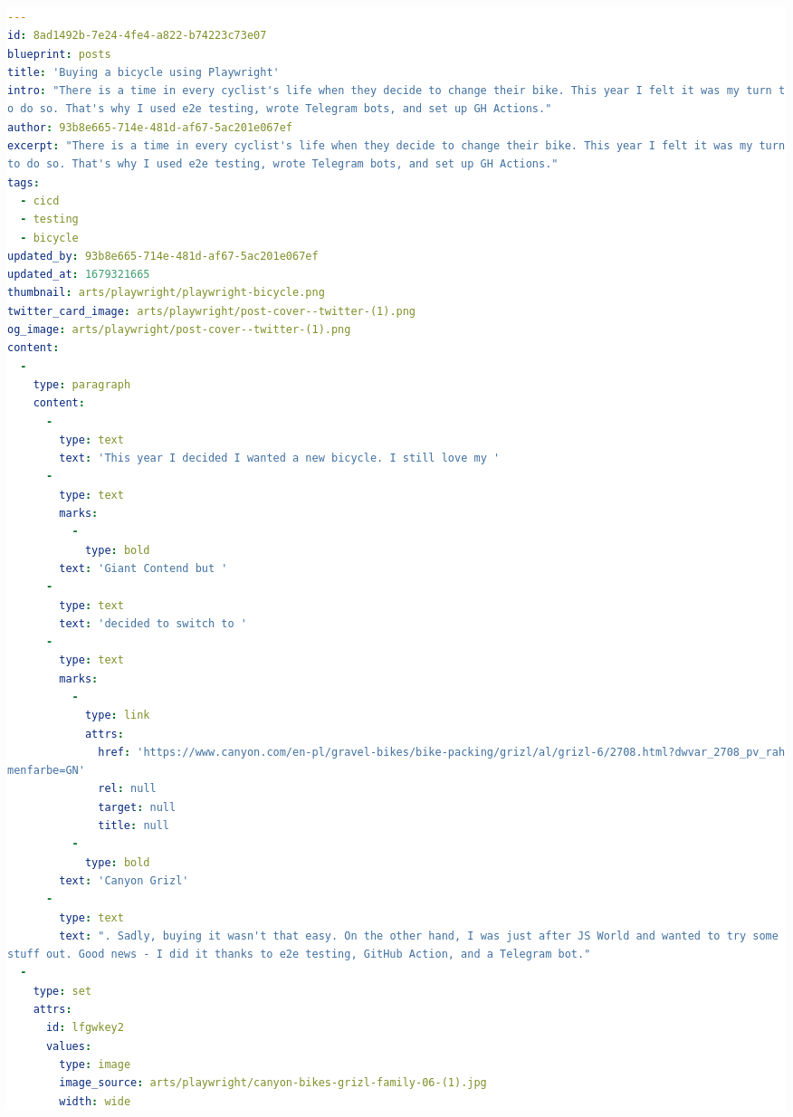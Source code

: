 ```yaml
---
id: 8ad1492b-7e24-4fe4-a822-b74223c73e07
blueprint: posts
title: 'Buying a bicycle using Playwright'
intro: "There is a time in every cyclist's life when they decide to change their bike. This year I felt it was my turn to do so. That's why I used e2e testing, wrote Telegram bots, and set up GH Actions."
author: 93b8e665-714e-481d-af67-5ac201e067ef
excerpt: "There is a time in every cyclist's life when they decide to change their bike. This year I felt it was my turn to do so. That's why I used e2e testing, wrote Telegram bots, and set up GH Actions."
tags:
  - cicd
  - testing
  - bicycle
updated_by: 93b8e665-714e-481d-af67-5ac201e067ef
updated_at: 1679321665
thumbnail: arts/playwright/playwright-bicycle.png
twitter_card_image: arts/playwright/post-cover--twitter-(1).png
og_image: arts/playwright/post-cover--twitter-(1).png
content:
  -
    type: paragraph
    content:
      -
        type: text
        text: 'This year I decided I wanted a new bicycle. I still love my '
      -
        type: text
        marks:
          -
            type: bold
        text: 'Giant Contend but '
      -
        type: text
        text: 'decided to switch to '
      -
        type: text
        marks:
          -
            type: link
            attrs:
              href: 'https://www.canyon.com/en-pl/gravel-bikes/bike-packing/grizl/al/grizl-6/2708.html?dwvar_2708_pv_rahmenfarbe=GN'
              rel: null
              target: null
              title: null
          -
            type: bold
        text: 'Canyon Grizl'
      -
        type: text
        text: ". Sadly, buying it wasn't that easy. On the other hand, I was just after JS World and wanted to try some stuff out. Good news - I did it thanks to e2e testing, GitHub Action, and a Telegram bot."
  -
    type: set
    attrs:
      id: lfgwkey2
      values:
        type: image
        image_source: arts/playwright/canyon-bikes-grizl-family-06-(1).jpg
        width: wide
```